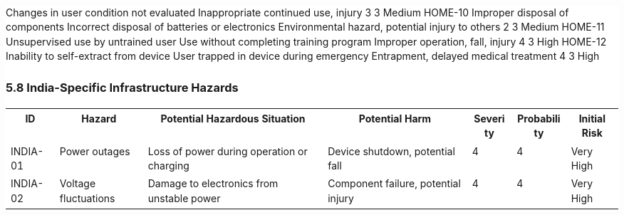<td>Changes in user condition not evaluated</td>
<td>Inappropriate continued use, injury</td>
<td>3</td>
<td>3</td>
<td>Medium</td>
</tr>
<tr>
<td>HOME-10</td>
<td>Improper disposal of components</td>
<td>Incorrect disposal of batteries or electronics</td>
<td>Environmental hazard, potential injury to others</td>
<td>2</td>
<td>3</td>
<td>Medium</td>
</tr>
<tr>
<td>HOME-11</td>
<td>Unsupervised use by untrained user</td>
<td>Use without completing training program</td>
<td>Improper operation, fall, injury</td>
<td>4</td>
<td>3</td>
<td>High</td>
</tr>
<tr>
<td>HOME-12</td>
<td>Inability to self-extract from device</td>
<td>User trapped in device during emergency</td>
<td>Entrapment, delayed medical treatment</td>
<td>4</td>
<td>3</td>
<td>High</td>
</tr>
</table>

### 5.8 India-Specific Infrastructure Hazards

<table>
<tr>
<th>ID</th>
<th>Hazard</th>
<th>Potential Hazardous Situation</th>
<th>Potential Harm</th>
<th>Severity</th>
<th>Probability</th>
<th>Initial Risk</th>
</tr>
<tr>
<td>INDIA-01</td>
<td>Power outages</td>
<td>Loss of power during operation or charging</td>
<td>Device shutdown, potential fall</td>
<td>4</td>
<td>4</td>
<td>Very High</td>
</tr>
<tr>
<td>INDIA-02</td>
<td>Voltage fluctuations</td>
<td>Damage to electronics from unstable power</td>
<td>Component failure, potential injury</td>
<td>4</td>
<td>4</td>
<td>Very High</td>